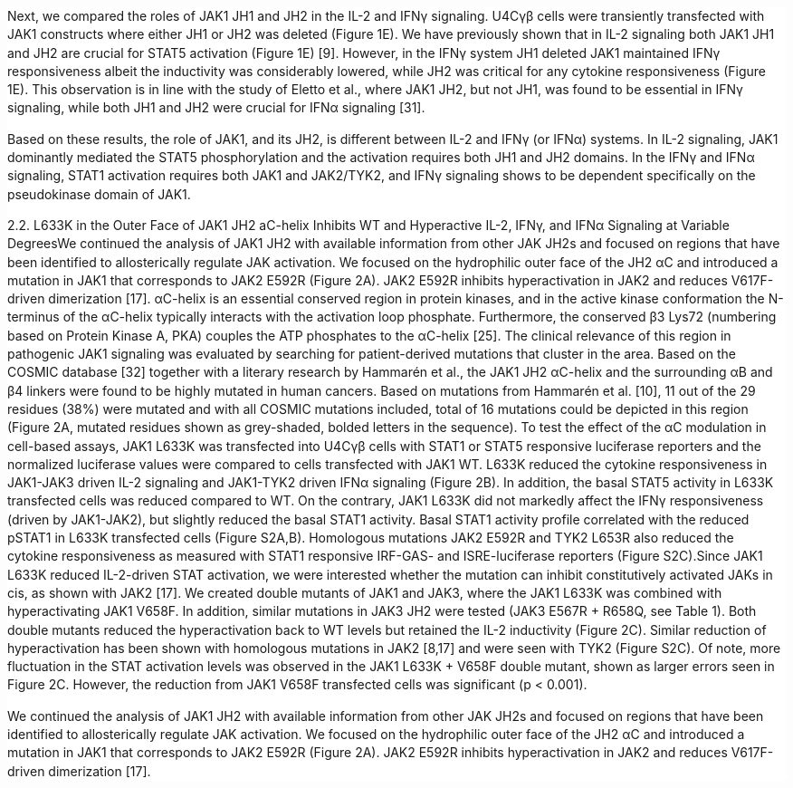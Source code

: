 Next, we compared the roles of JAK1 JH1 and JH2 in the IL-2 and IFNγ signaling. U4Cγβ cells were transiently transfected with JAK1 constructs where either JH1 or JH2 was deleted (Figure 1E). We have previously shown that in IL-2 signaling both JAK1 JH1 and JH2 are crucial for STAT5 activation (Figure 1E) [9]. However, in the IFNγ system JH1 deleted JAK1 maintained IFNγ responsiveness albeit the inductivity was considerably lowered, while JH2 was critical for any cytokine responsiveness (Figure 1E). This observation is in line with the study of Eletto et al., where JAK1 JH2, but not JH1, was found to be essential in IFNγ signaling, while both JH1 and JH2 were crucial for IFNα signaling [31].

Based on these results, the role of JAK1, and its JH2, is different between IL-2 and IFNγ (or IFNα) systems. In IL-2 signaling, JAK1 dominantly mediated the STAT5 phosphorylation and the activation requires both JH1 and JH2 domains. In the IFNγ and IFNα signaling, STAT1 activation requires both JAK1 and JAK2/TYK2, and IFNγ signaling shows to be dependent specifically on the pseudokinase domain of JAK1.

2.2. L633K in the Outer Face of JAK1 JH2 aC-helix Inhibits WT and Hyperactive IL-2, IFNγ, and IFNα Signaling at Variable DegreesWe continued the analysis of JAK1 JH2 with available information from other JAK JH2s and focused on regions that have been identified to allosterically regulate JAK activation. We focused on the hydrophilic outer face of the JH2 αC and introduced a mutation in JAK1 that corresponds to JAK2 E592R (Figure 2A). JAK2 E592R inhibits hyperactivation in JAK2 and reduces V617F-driven dimerization [17]. αC-helix is an essential conserved region in protein kinases, and in the active kinase conformation the N-terminus of the αC-helix typically interacts with the activation loop phosphate. Furthermore, the conserved β3 Lys72 (numbering based on Protein Kinase A, PKA) couples the ATP phosphates to the αC-helix [25]. The clinical relevance of this region in pathogenic JAK1 signaling was evaluated by searching for patient-derived mutations that cluster in the area. Based on the COSMIC database [32] together with a literary research by Hammarén et al., the JAK1 JH2 αC-helix and the surrounding αB and β4 linkers were found to be highly mutated in human cancers. Based on mutations from Hammarén et al. [10], 11 out of the 29 residues (38%) were mutated and with all COSMIC mutations included, total of 16 mutations could be depicted in this region (Figure 2A, mutated residues shown as grey-shaded, bolded letters in the sequence). To test the effect of the αC modulation in cell-based assays, JAK1 L633K was transfected into U4Cγβ cells with STAT1 or STAT5 responsive luciferase reporters and the normalized luciferase values were compared to cells transfected with JAK1 WT. L633K reduced the cytokine responsiveness in JAK1-JAK3 driven IL-2 signaling and JAK1-TYK2 driven IFNα signaling (Figure 2B). In addition, the basal STAT5 activity in L633K transfected cells was reduced compared to WT. On the contrary, JAK1 L633K did not markedly affect the IFNγ responsiveness (driven by JAK1-JAK2), but slightly reduced the basal STAT1 activity. Basal STAT1 activity profile correlated with the reduced pSTAT1 in L633K transfected cells (Figure S2A,B). Homologous mutations JAK2 E592R and TYK2 L653R also reduced the cytokine responsiveness as measured with STAT1 responsive IRF-GAS- and ISRE-luciferase reporters (Figure S2C).Since JAK1 L633K reduced IL-2-driven STAT activation, we were interested whether the mutation can inhibit constitutively activated JAKs in cis, as shown with JAK2 [17]. We created double mutants of JAK1 and JAK3, where the JAK1 L633K was combined with hyperactivating JAK1 V658F. In addition, similar mutations in JAK3 JH2 were tested (JAK3 E567R + R658Q, see Table 1). Both double mutants reduced the hyperactivation back to WT levels but retained the IL-2 inductivity (Figure 2C). Similar reduction of hyperactivation has been shown with homologous mutations in JAK2 [8,17] and were seen with TYK2 (Figure S2C). Of note, more fluctuation in the STAT activation levels was observed in the JAK1 L633K + V658F double mutant, shown as larger errors seen in Figure 2C. However, the reduction from JAK1 V658F transfected cells was significant (p < 0.001).

We continued the analysis of JAK1 JH2 with available information from other JAK JH2s and focused on regions that have been identified to allosterically regulate JAK activation. We focused on the hydrophilic outer face of the JH2 αC and introduced a mutation in JAK1 that corresponds to JAK2 E592R (Figure 2A). JAK2 E592R inhibits hyperactivation in JAK2 and reduces V617F-driven dimerization [17].
